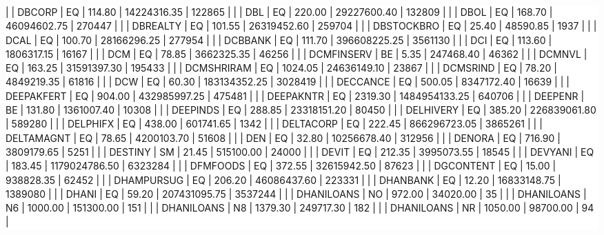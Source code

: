 |  | DBCORP | EQ | 114.80 | 14224316.35 | 122865 |
|  | DBL | EQ | 220.00 | 29227600.40 | 132809 |
|  | DBOL | EQ | 168.70 | 46094602.75 | 270447 |
|  | DBREALTY | EQ | 101.55 | 26319452.60 | 259704 |
|  | DBSTOCKBRO | EQ | 25.40 | 48590.85 | 1937 |
|  | DCAL | EQ | 100.70 | 28166296.25 | 277954 |
|  | DCBBANK | EQ | 111.70 | 396608225.25 | 3561130 |
|  | DCI | EQ | 113.60 | 1806317.15 | 16167 |
|  | DCM | EQ | 78.85 | 3662325.35 | 46256 |
|  | DCMFINSERV | BE | 5.35 | 247468.40 | 46362 |
|  | DCMNVL | EQ | 163.25 | 31591397.30 | 195433 |
|  | DCMSHRIRAM | EQ | 1024.05 | 24636149.10 | 23867 |
|  | DCMSRIND | EQ | 78.20 | 4849219.35 | 61816 |
|  | DCW | EQ | 60.30 | 183134352.25 | 3028419 |
|  | DECCANCE | EQ | 500.05 | 8347172.40 | 16639 |
|  | DEEPAKFERT | EQ | 904.00 | 432985997.25 | 475481 |
|  | DEEPAKNTR | EQ | 2319.30 | 1484954133.25 | 640706 |
|  | DEEPENR | BE | 131.80 | 1361007.40 | 10308 |
|  | DEEPINDS | EQ | 288.85 | 23318151.20 | 80450 |
|  | DELHIVERY | EQ | 385.20 | 226839061.80 | 589280 |
|  | DELPHIFX | EQ | 438.00 | 601741.65 | 1342 |
|  | DELTACORP | EQ | 222.45 | 866296723.05 | 3865261 |
|  | DELTAMAGNT | EQ | 78.65 | 4200103.70 | 51608 |
|  | DEN | EQ | 32.80 | 10256678.40 | 312956 |
|  | DENORA | EQ | 716.90 | 3809179.65 | 5251 |
|  | DESTINY | SM | 21.45 | 515100.00 | 24000 |
|  | DEVIT | EQ | 212.35 | 3995073.55 | 18545 |
|  | DEVYANI | EQ | 183.45 | 1179024786.50 | 6323284 |
|  | DFMFOODS | EQ | 372.55 | 32615942.50 | 87623 |
|  | DGCONTENT | EQ | 15.00 | 938828.35 | 62452 |
|  | DHAMPURSUG | EQ | 206.20 | 46086437.60 | 223331 |
|  | DHANBANK | EQ | 12.20 | 16833148.75 | 1389080 |
|  | DHANI | EQ | 59.20 | 207431095.75 | 3537244 |
|  | DHANILOANS | NO | 972.00 | 34020.00 | 35 |
|  | DHANILOANS | N6 | 1000.00 | 151300.00 | 151 |
|  | DHANILOANS | N8 | 1379.30 | 249717.30 | 182 |
|  | DHANILOANS | NR | 1050.00 | 98700.00 | 94 |